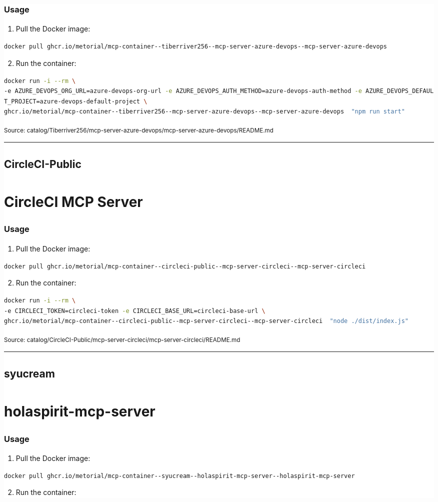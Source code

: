 ### Usage
1. Pull the Docker image:

```bash
docker pull ghcr.io/metorial/mcp-container--tiberriver256--mcp-server-azure-devops--mcp-server-azure-devops
```
2. Run the container:

```bash
docker run -i --rm \ 
-e AZURE_DEVOPS_ORG_URL=azure-devops-org-url -e AZURE_DEVOPS_AUTH_METHOD=azure-devops-auth-method -e AZURE_DEVOPS_DEFAULT_PROJECT=azure-devops-default-project \
ghcr.io/metorial/mcp-container--tiberriver256--mcp-server-azure-devops--mcp-server-azure-devops  "npm run start"
```

<sub>Source: catalog/Tiberriver256/mcp-server-azure-devops/mcp-server-azure-devops/README.md</sub>

---

## CircleCI-Public
# CircleCI MCP Server

### Usage
1. Pull the Docker image:

```bash
docker pull ghcr.io/metorial/mcp-container--circleci-public--mcp-server-circleci--mcp-server-circleci
```
2. Run the container:

```bash
docker run -i --rm \ 
-e CIRCLECI_TOKEN=circleci-token -e CIRCLECI_BASE_URL=circleci-base-url \
ghcr.io/metorial/mcp-container--circleci-public--mcp-server-circleci--mcp-server-circleci  "node ./dist/index.js"
```

<sub>Source: catalog/CircleCI-Public/mcp-server-circleci/mcp-server-circleci/README.md</sub>

---

## syucream
# holaspirit-mcp-server

### Usage
1. Pull the Docker image:

```bash
docker pull ghcr.io/metorial/mcp-container--syucream--holaspirit-mcp-server--holaspirit-mcp-server
```
2. Run the container:
